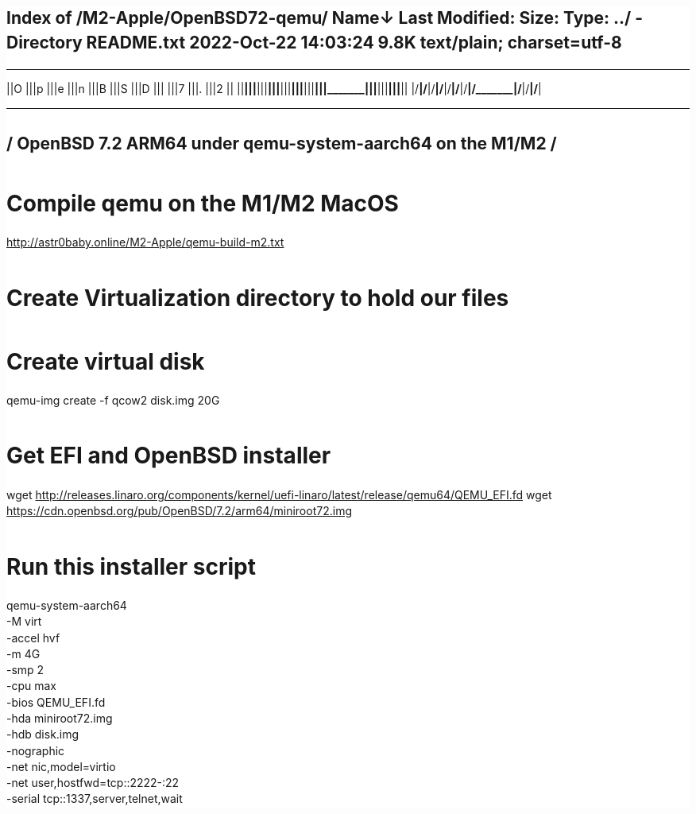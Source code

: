 Index of /M2-Apple/OpenBSD72-qemu/
Name↓	Last Modified:	Size:	Type:
../	 	-  	Directory
README.txt	2022-Oct-22 14:03:24	9.8K	text/plain; charset=utf-8
-------------------------------------------------------------
 ____ ____ ____ ____ ____ ____ ____ _________ ____ ____ ____ 
||O |||p |||e |||n |||B |||S |||D |||       |||7 |||. |||2 ||
||__|||__|||__|||__|||__|||__|||__|||_______|||__|||__|||__||
|/__\|/__\|/__\|/__\|/__\|/__\|/__\|/_______\|/__\|/__\|/__\|

 ___________________________________________________________
/ OpenBSD 7.2 ARM64 under qemu-system-aarch64 on the M1/M2 / 
-----------------------------------------------------------

# Compile qemu on the M1/M2 MacOS 

http://astr0baby.online/M2-Apple/qemu-build-m2.txt

# Create Virtualization directory to hold our files 

# Create virtual disk 

qemu-img create -f qcow2 disk.img 20G 

# Get EFI and OpenBSD installer 

wget http://releases.linaro.org/components/kernel/uefi-linaro/latest/release/qemu64/QEMU_EFI.fd 
wget https://cdn.openbsd.org/pub/OpenBSD/7.2/arm64/miniroot72.img

# Run this installer script 

qemu-system-aarch64 \
-M virt \
-accel hvf \
-m 4G \
-smp 2 \
-cpu max \
-bios QEMU_EFI.fd \
-hda miniroot72.img \
-hdb disk.img \
-nographic \
-net nic,model=virtio \
-net user,hostfwd=tcp::2222-:22 \
-serial tcp::1337,server,telnet,wait
